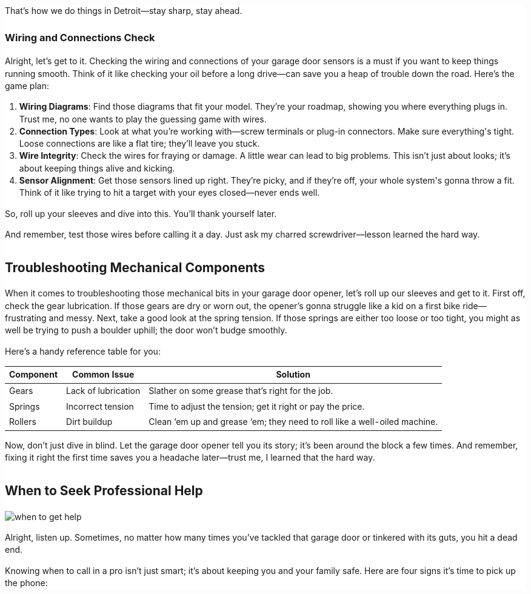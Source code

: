 That’s how we do things in Detroit—stay sharp, stay ahead.

### Wiring and Connections Check

Alright, let’s get to it. Checking the wiring and connections of your garage door sensors is a must if you want to keep things running smooth. Think of it like checking your oil before a long drive—can save you a heap of trouble down the road. Here’s the game plan:

1.  **Wiring Diagrams**: Find those diagrams that fit your model. They’re your roadmap, showing you where everything plugs in. Trust me, no one wants to play the guessing game with wires.
2.  **Connection Types**: Look at what you’re working with—screw terminals or plug-in connectors. Make sure everything's tight. Loose connections are like a flat tire; they’ll leave you stuck.
3.  **Wire Integrity**: Check the wires for fraying or damage. A little wear can lead to big problems. This isn’t just about looks; it’s about keeping things alive and kicking.
4.  **Sensor Alignment**: Get those sensors lined up right. They’re picky, and if they’re off, your whole system's gonna throw a fit. Think of it like trying to hit a target with your eyes closed—never ends well.

So, roll up your sleeves and dive into this. You’ll thank yourself later.

And remember, test those wires before calling it a day. Just ask my charred screwdriver—lesson learned the hard way.

## Troubleshooting Mechanical Components

When it comes to troubleshooting those mechanical bits in your garage door opener, let’s roll up our sleeves and get to it. First off, check the gear lubrication. If those gears are dry or worn out, the opener’s gonna struggle like a kid on a first bike ride—frustrating and messy. Next, take a good look at the spring tension. If those springs are either too loose or too tight, you might as well be trying to push a boulder uphill; the door won’t budge smoothly.

Here’s a handy reference table for you:

| Component | Common Issue | Solution |
| --- | --- | --- |
| Gears | Lack of lubrication | Slather on some grease that’s right for the job. |
| Springs | Incorrect tension | Time to adjust the tension; get it right or pay the price. |
| Rollers | Dirt buildup | Clean ‘em up and grease ‘em; they need to roll like a well-oiled machine. |

Now, don’t just dive in blind. Let the garage door opener tell you its story; it’s been around the block a few times. And remember, fixing it right the first time saves you a headache later—trust me, I learned that the hard way.

## When to Seek Professional Help

![when to get help](https://homeservicebuzz.com/wp-content/uploads/2025/03/when_to_get_help-1.jpg)

Alright, listen up. Sometimes, no matter how many times you’ve tackled that garage door or tinkered with its guts, you hit a dead end.

Knowing when to call in a pro isn’t just smart; it’s about keeping you and your family safe. Here are four signs it’s time to pick up the phone:

